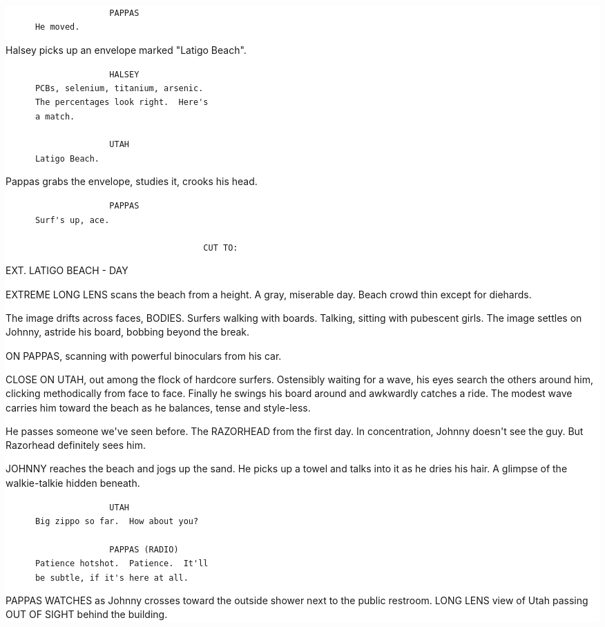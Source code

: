                          PAPPAS
          He moved.

Halsey picks up an envelope marked "Latigo Beach".

                         HALSEY
          PCBs, selenium, titanium, arsenic.
          The percentages look right.  Here's
          a match.

                         UTAH
          Latigo Beach.

Pappas grabs the envelope, studies it, crooks his head.

                         PAPPAS
          Surf's up, ace.

                                            CUT TO:

EXT.  LATIGO BEACH - DAY

EXTREME LONG LENS scans the beach from a height.  A gray,
miserable day.  Beach crowd thin except for diehards.

The image drifts across faces, BODIES.  Surfers walking
with boards.
Talking, sitting with pubescent girls.
The image settles on Johnny, astride his board, bobbing
beyond the break.

ON PAPPAS, scanning with powerful binoculars from his car.

CLOSE ON UTAH, out among the flock of hardcore surfers.
Ostensibly waiting for a wave, his eyes search the others
around him, clicking methodically from face to face.
Finally he swings his board around and awkwardly catches a
ride.
The modest wave carries him toward the beach as he
balances, tense and style-less.

He passes someone we've seen before.  The RAZORHEAD from
the first day.  In concentration, Johnny doesn't see the
guy.
But Razorhead definitely sees him.

JOHNNY reaches the beach and jogs up the sand.  He picks
up a towel and talks into it as he dries his hair.  A
glimpse of the walkie-talkie hidden beneath.

                         UTAH
          Big zippo so far.  How about you?

                         PAPPAS (RADIO)
          Patience hotshot.  Patience.  It'll
          be subtle, if it's here at all.

PAPPAS WATCHES as Johnny crosses toward the outside shower
next to the public restroom.
LONG LENS view of Utah passing OUT OF SIGHT behind the
building.
